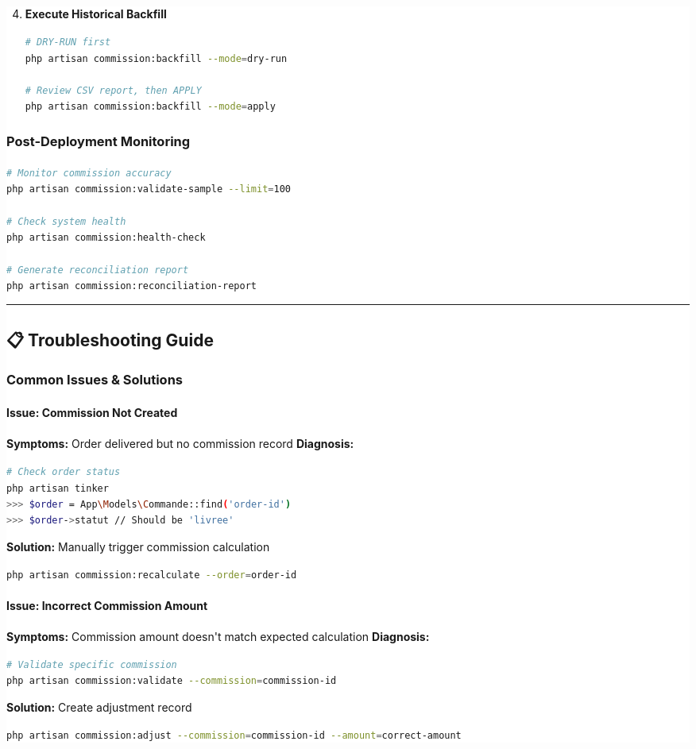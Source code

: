 4. **Execute Historical Backfill**
   ```bash
   # DRY-RUN first
   php artisan commission:backfill --mode=dry-run

   # Review CSV report, then APPLY
   php artisan commission:backfill --mode=apply
   ```

### Post-Deployment Monitoring
```bash
# Monitor commission accuracy
php artisan commission:validate-sample --limit=100

# Check system health
php artisan commission:health-check

# Generate reconciliation report
php artisan commission:reconciliation-report
```

---

## 📋 Troubleshooting Guide

### Common Issues & Solutions

#### Issue: Commission Not Created
**Symptoms:** Order delivered but no commission record
**Diagnosis:**
```bash
# Check order status
php artisan tinker
>>> $order = App\Models\Commande::find('order-id')
>>> $order->statut // Should be 'livree'
```
**Solution:** Manually trigger commission calculation
```bash
php artisan commission:recalculate --order=order-id
```

#### Issue: Incorrect Commission Amount
**Symptoms:** Commission amount doesn't match expected calculation
**Diagnosis:**
```bash
# Validate specific commission
php artisan commission:validate --commission=commission-id
```
**Solution:** Create adjustment record
```bash
php artisan commission:adjust --commission=commission-id --amount=correct-amount
```
